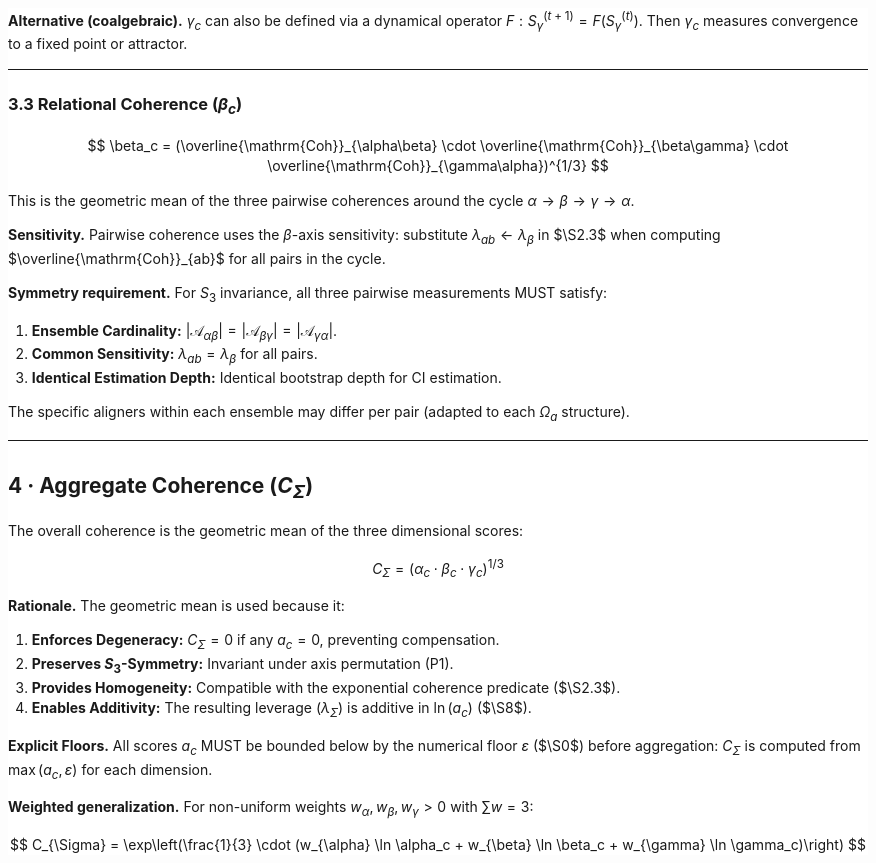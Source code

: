 **Alternative (coalgebraic).** $\gamma_c$ can also be defined via a dynamical operator $F: S_{\gamma}^{(t+1)} = F(S_{\gamma}^{(t)})$. Then $\gamma_c$ measures convergence to a fixed point or attractor.

---

### 3.3 Relational Coherence ($\beta_c$)

$$
\beta_c = (\overline{\mathrm{Coh}}_{\alpha\beta} \cdot \overline{\mathrm{Coh}}_{\beta\gamma} \cdot \overline{\mathrm{Coh}}_{\gamma\alpha})^{1/3}
$$

This is the geometric mean of the three pairwise coherences around the cycle $\alpha \to \beta \to \gamma \to \alpha$.

**Sensitivity.** Pairwise coherence uses the $\beta$-axis sensitivity: substitute $\lambda_{ab} \leftarrow \lambda_\beta$ in $\S2.3$ when computing $\overline{\mathrm{Coh}}_{ab}$ for all pairs in the cycle.

**Symmetry requirement.** For $S_3$ invariance, all three pairwise measurements MUST satisfy:
1. **Ensemble Cardinality:** $|\mathcal{A}_{\alpha\beta}| = |\mathcal{A}_{\beta\gamma}| = |\mathcal{A}_{\gamma\alpha}|$.
2. **Common Sensitivity:** $\lambda_{ab} = \lambda_\beta$ for all pairs.
3. **Identical Estimation Depth:** Identical bootstrap depth for CI estimation.

The specific aligners within each ensemble may differ per pair (adapted to each $\Omega_a$ structure).

---

## 4 · Aggregate Coherence ($C_{\Sigma}$)

The overall coherence is the geometric mean of the three dimensional scores:

$$
C_{\Sigma} = (\alpha_c \cdot \beta_c \cdot \gamma_c)^{1/3}
$$

**Rationale.** The geometric mean is used because it:
1. **Enforces Degeneracy:** $C_{\Sigma}=0$ if any $a_c=0$, preventing compensation.
2. **Preserves $S_3$-Symmetry:** Invariant under axis permutation (P1).
3. **Provides Homogeneity:** Compatible with the exponential coherence predicate ($\S2.3$).
4. **Enables Additivity:** The resulting leverage ($\lambda_{\Sigma}$) is additive in $\ln(a_c)$ ($\S8$).

**Explicit Floors.** All scores $a_c$ MUST be bounded below by the numerical floor $\varepsilon$ ($\S0$) before aggregation: $C_{\Sigma}$ is computed from $\max(a_c, \varepsilon)$ for each dimension.

**Weighted generalization.** For non-uniform weights $w_{\alpha}, w_{\beta}, w_{\gamma} > 0$ with $\sum w = 3$:

$$
C_{\Sigma} = \exp\left(\frac{1}{3} \cdot (w_{\alpha} \ln \alpha_c + w_{\beta} \ln \beta_c + w_{\gamma} \ln \gamma_c)\right)
$$
